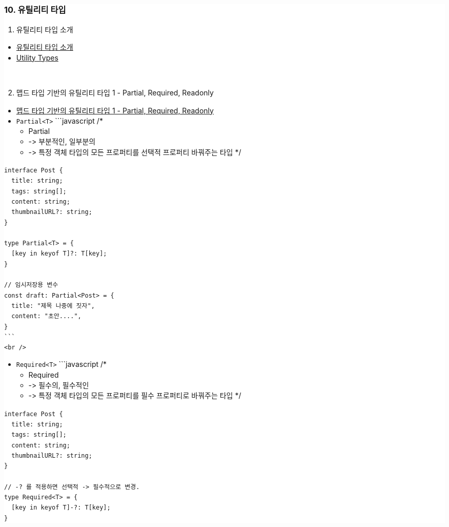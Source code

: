 ### 10. 유틸리티 타입
1. 유틸리티 타입 소개
  - [유틸리티 타입 소개](https://ts.winterlood.com/a5b224e2-3f3e-432c-8bfb-7b338762514f)
  - [Utility Types](https://www.typescriptlang.org/docs/handbook/utility-types.html)
  <br />

2. 맵드 타입 기반의 유틸리티 타입 1 - Partial, Required, Readonly
  - [맵드 타입 기반의 유틸리티 타입 1 - Partial, Required, Readonly](https://ts.winterlood.com/5844ef4d-0f38-4093-ab86-361184c62fb7)
  -  `Partial<T>` 
    ```javascript
    /*
     * Partial<T>
     * -> 부분적인, 일부분의
     * -> 특정 객체 타입의 모든 프로퍼티를 선택적 프로퍼티 바꿔주는 타입
     */

    interface Post {
      title: string;
      tags: string[];
      content: string;
      thumbnailURL?: string;
    }

    type Partial<T> = {
      [key in keyof T]?: T[key];
    }

    // 임시저장용 변수
    const draft: Partial<Post> = {
      title: "제목 나중에 짓자",
      content: "초안....",
    }
    ```
    <br />

  -  `Required<T>` 
    ```javascript
    /*
     * Required<T>
     * -> 필수의, 필수적인
     * -> 특정 객체 타입의 모든 프로퍼티를 필수 프로퍼티로 바꿔주는 타입
     */

    interface Post {
      title: string;
      tags: string[];
      content: string;
      thumbnailURL?: string;
    }

    // -? 를 적용하면 선택적 -> 필수적으로 변경.
    type Required<T> = {
      [key in keyof T]-?: T[key];
    }
